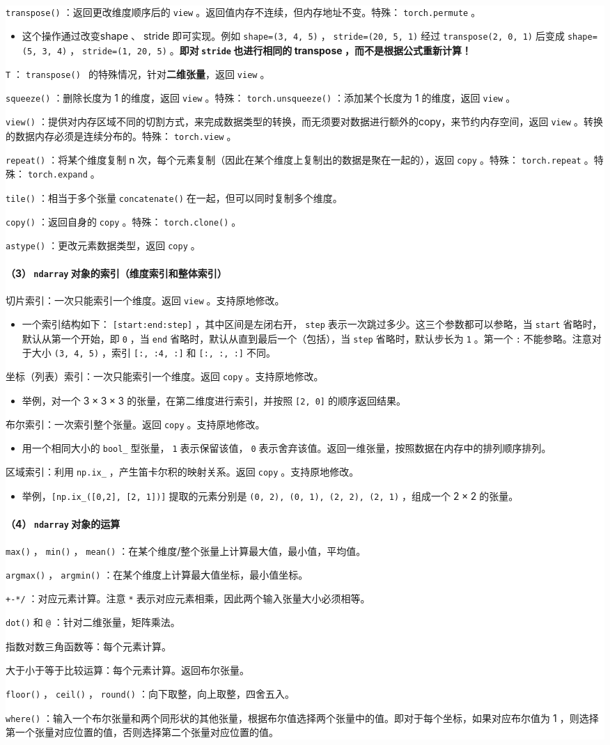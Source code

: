 `transpose()` ：返回更改维度顺序后的 `view` 。返回值内存不连续，但内存地址不变。特殊： `torch.permute` 。

-   这个操作通过改变shape 、 stride 即可实现。例如 `shape=(3, 4, 5)` ， `stride=(20, 5, 1)` 经过 `transpose(2, 0, 1)` 后变成 `shape=(5, 3, 4)` ， `stride=(1, 20, 5)` 。**即对 `stride` 也进行相同的 transpose ，而不是根据公式重新计算！**

`T` ： `transpose() ` 的特殊情况，针对**二维张量**，返回 `view` 。

`squeeze()` ：删除长度为 1 的维度，返回 `view` 。特殊： `torch.unsqueeze()` ：添加某个长度为 1 的维度，返回 `view` 。

`view()` ：提供对内存区域不同的切割方式，来完成数据类型的转换，而无须要对数据进行额外的copy，来节约内存空间，返回 `view` 。转换的数据内存必须是连续分布的。特殊： `torch.view` 。

`repeat()` ：将某个维度复制 n 次，每个元素复制（因此在某个维度上复制出的数据是聚在一起的），返回 `copy` 。特殊： `torch.repeat` 。特殊： `torch.expand` 。

`tile()` ：相当于多个张量 `concatenate()` 在一起，但可以同时复制多个维度。

`copy()` ：返回自身的 `copy` 。特殊： `torch.clone()` 。

`astype()` ：更改元素数据类型，返回 `copy` 。



#### （3） `ndarray` 对象的索引（维度索引和整体索引）

切片索引：一次只能索引一个维度。返回 `view` 。支持原地修改。

-   一个索引结构如下： `[start:end:step]` ，其中区间是左闭右开， `step` 表示一次跳过多少。这三个参数都可以参略，当 `start` 省略时，默认从第一个开始，即 `0` ，当 `end` 省略时，默认从直到最后一个（包括），当 `step` 省略时，默认步长为 `1` 。第一个 `:` 不能参略。注意对于大小 `(3, 4, 5)` ，索引 `[:, :4, :]` 和  `[:, :, :]` 不同。

坐标（列表）索引：一次只能索引一个维度。返回 `copy` 。支持原地修改。

-   举例，对一个 $3\times3\times3$ 的张量，在第二维度进行索引，并按照 `[2, 0]` 的顺序返回结果。

布尔索引：一次索引整个张量。返回 `copy` 。支持原地修改。

-   用一个相同大小的 `bool_` 型张量， `1` 表示保留该值， `0` 表示舍弃该值。返回一维张量，按照数据在内存中的排列顺序排列。

区域索引：利用 `np.ix_` ，产生笛卡尔积的映射关系。返回 `copy` 。支持原地修改。

-   举例，`[np.ix_([0,2], [2, 1])]` 提取的元素分别是 `(0, 2), (0, 1), (2, 2), (2, 1)` ，组成一个 $2\times2$ 的张量。



#### （4） `ndarray` 对象的运算

`max()` ， `min()` ， `mean()` ：在某个维度/整个张量上计算最大值，最小值，平均值。

`argmax()` ， `argmin()` ：在某个维度上计算最大值坐标，最小值坐标。

`+-*/` ：对应元素计算。注意 `*` 表示对应元素相乘，因此两个输入张量大小必须相等。

`dot()` 和 `@` ：针对二维张量，矩阵乘法。

指数对数三角函数等：每个元素计算。

大于小于等于比较运算：每个元素计算。返回布尔张量。

`floor()` ， `ceil()` ， `round()` ：向下取整，向上取整，四舍五入。

`where()` ：输入一个布尔张量和两个同形状的其他张量，根据布尔值选择两个张量中的值。即对于每个坐标，如果对应布尔值为 1 ，则选择第一个张量对应位置的值，否则选择第二个张量对应位置的值。


